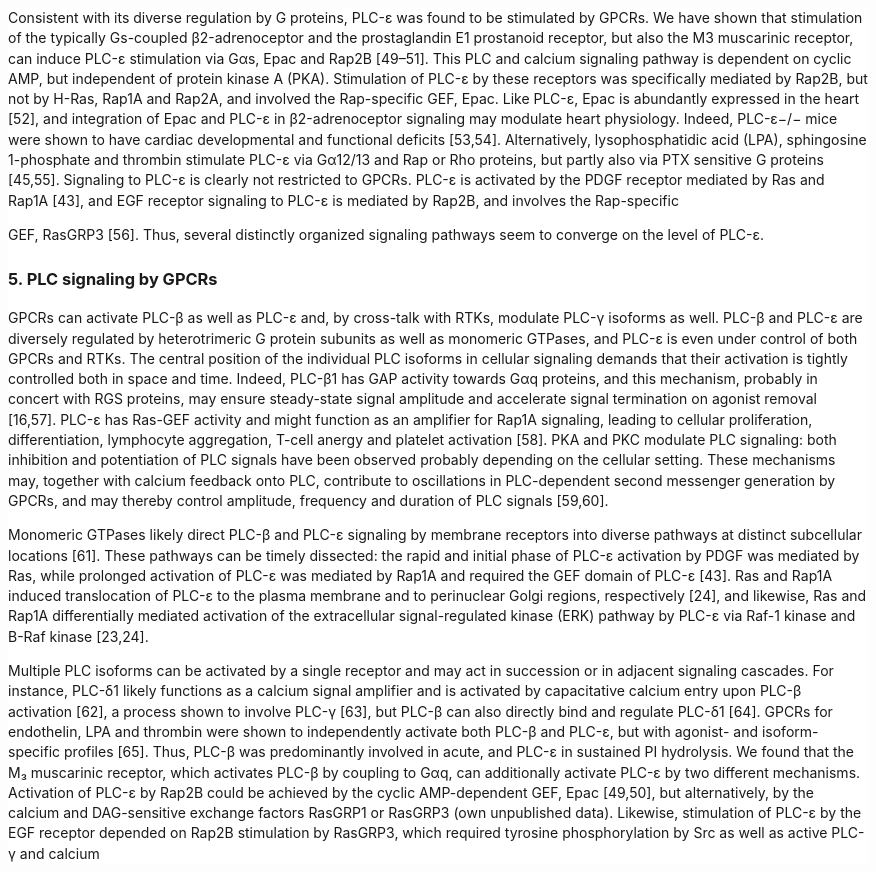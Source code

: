 Consistent with its diverse regulation by G proteins, PLC-ε was found to be stimulated by GPCRs. We have shown that stimulation of the typically Gs-coupled β2-adrenoceptor and the prostaglandin E1 prostanoid receptor, but also the M3 muscarinic receptor, can induce PLC-ε stimulation via Gαs, Epac and Rap2B [49–51]. This PLC and calcium signaling pathway is dependent on cyclic AMP, but independent of protein kinase A (PKA). Stimulation of PLC-ε by these receptors was specifically mediated by Rap2B, but not by H-Ras, Rap1A and Rap2A, and involved the Rap-specific GEF, Epac. Like PLC-ε, Epac is abundantly expressed in the heart [52], and integration of Epac and PLC-ε in β2-adrenoceptor signaling may modulate heart physiology. Indeed, PLC-ε−/− mice were shown to have cardiac developmental and functional deficits [53,54]. Alternatively, lysophosphatidic acid (LPA), sphingosine 1-phosphate and thrombin stimulate PLC-ε via Gα12/13 and Rap or Rho proteins, but partly also via PTX sensitive G proteins [45,55]. Signaling to PLC-ε is clearly not restricted to GPCRs. PLC-ε is activated by the PDGF receptor mediated by Ras and Rap1A [43], and EGF receptor signaling to PLC-ε is mediated by Rap2B, and involves the Rap-specific

GEF, RasGRP3 [56]. Thus, several distinctly organized signaling pathways seem to converge on the level of PLC-ε.

### 5. PLC signaling by GPCRs

GPCRs can activate PLC-β as well as PLC-ε and, by cross-talk with RTKs, modulate PLC-γ isoforms as well. PLC-β and PLC-ε are diversely regulated by heterotrimeric G protein subunits as well as monomeric GTPases, and PLC-ε is even under control of both GPCRs and RTKs. The central position of the individual PLC isoforms in cellular signaling demands that their activation is tightly controlled both in space and time. Indeed, PLC-β1 has GAP activity towards Gαq proteins, and this mechanism, probably in concert with RGS proteins, may ensure steady-state signal amplitude and accelerate signal termination on agonist removal [16,57]. PLC-ε has Ras-GEF activity and might function as an amplifier for Rap1A signaling, leading to cellular proliferation, differentiation, lymphocyte aggregation, T-cell anergy and platelet activation [58]. PKA and PKC modulate PLC signaling: both inhibition and potentiation of PLC signals have been observed probably depending on the cellular setting. These mechanisms may, together with calcium feedback onto PLC, contribute to oscillations in PLC-dependent second messenger generation by GPCRs, and may thereby control amplitude, frequency and duration of PLC signals [59,60].

Monomeric GTPases likely direct PLC-β and PLC-ε signaling by membrane receptors into diverse pathways at distinct subcellular locations [61]. These pathways can be timely dissected: the rapid and initial phase of PLC-ε activation by PDGF was mediated by Ras, while prolonged activation of PLC-ε was mediated by Rap1A and required the GEF domain of PLC-ε [43]. Ras and Rap1A induced translocation of PLC-ε to the plasma membrane and to perinuclear Golgi regions, respectively [24], and likewise, Ras and Rap1A differentially mediated activation of the extracellular signal-regulated kinase (ERK) pathway by PLC-ε via Raf-1 kinase and B-Raf kinase [23,24].

Multiple PLC isoforms can be activated by a single receptor and may act in succession or in adjacent signaling cascades. For instance, PLC-δ1 likely functions as a calcium signal amplifier and is activated by capacitative calcium entry upon PLC-β activation [62], a process shown to involve PLC-γ [63], but PLC-β can also directly bind and regulate PLC-δ1 [64]. GPCRs for endothelin, LPA and thrombin were shown to independently activate both PLC-β and PLC-ε, but with agonist- and isoform-specific profiles [65]. Thus, PLC-β was predominantly involved in acute, and PLC-ε in sustained PI hydrolysis. We found that the M₃ muscarinic receptor, which activates PLC-β by coupling to Gαq, can additionally activate PLC-ε by two different mechanisms. Activation of PLC-ε by Rap2B could be achieved by the cyclic AMP-dependent GEF, Epac [49,50], but alternatively, by the calcium and DAG-sensitive exchange factors RasGRP1 or RasGRP3 (own unpublished data). Likewise, stimulation of PLC-ε by the EGF receptor depended on Rap2B stimulation by RasGRP3, which required tyrosine phosphorylation by Src as well as active PLC-γ and calcium
